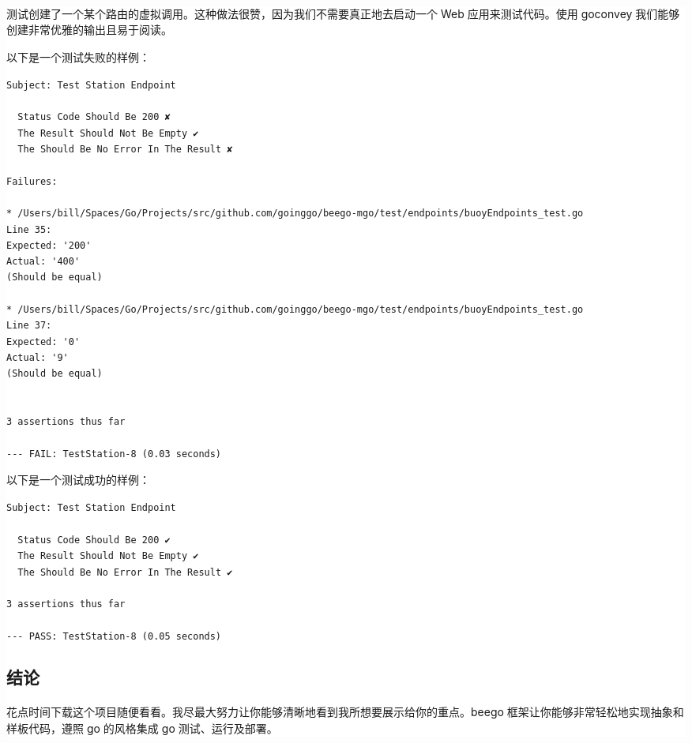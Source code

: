 测试创建了一个某个路由的虚拟调用。这种做法很赞，因为我们不需要真正地去启动一个 Web 应用来测试代码。使用 goconvey 我们能够创建非常优雅的输出且易于阅读。

以下是一个测试失败的样例：

```
Subject: Test Station Endpoint

  Status Code Should Be 200 ✘
  The Result Should Not Be Empty ✔
  The Should Be No Error In The Result ✘

Failures:

* /Users/bill/Spaces/Go/Projects/src/github.com/goinggo/beego-mgo/test/endpoints/buoyEndpoints_test.go 
Line 35:
Expected: '200'
Actual: '400'
(Should be equal)

* /Users/bill/Spaces/Go/Projects/src/github.com/goinggo/beego-mgo/test/endpoints/buoyEndpoints_test.go 
Line 37:
Expected: '0'
Actual: '9'
(Should be equal)


3 assertions thus far

--- FAIL: TestStation-8 (0.03 seconds)
```

以下是一个测试成功的样例：

```
Subject: Test Station Endpoint

  Status Code Should Be 200 ✔
  The Result Should Not Be Empty ✔
  The Should Be No Error In The Result ✔

3 assertions thus far

--- PASS: TestStation-8 (0.05 seconds)
```

## 结论

花点时间下载这个项目随便看看。我尽最大努力让你能够清晰地看到我所想要展示给你的重点。beego 框架让你能够非常轻松地实现抽象和样板代码，遵照 go 的风格集成 go 测试、运行及部署。